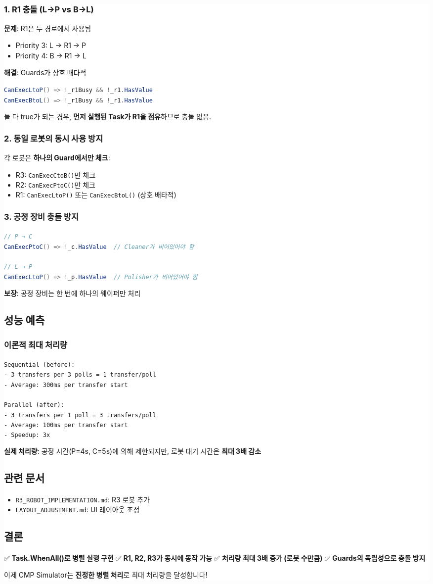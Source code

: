 ### 1. R1 충돌 (L→P vs B→L)

**문제**: R1은 두 경로에서 사용됨
- Priority 3: L → R1 → P
- Priority 4: B → R1 → L

**해결**: Guards가 상호 배타적
```csharp
CanExecLtoP() => !_r1Busy && !_r1.HasValue
CanExecBtoL() => !_r1Busy && !_r1.HasValue
```

둘 다 true가 되는 경우, **먼저 실행된 Task가 R1을 점유**하므로 충돌 없음.

### 2. 동일 로봇의 동시 사용 방지

각 로봇은 **하나의 Guard에서만 체크**:
- R3: `CanExecCtoB()`만 체크
- R2: `CanExecPtoC()`만 체크
- R1: `CanExecLtoP()` 또는 `CanExecBtoL()` (상호 배타적)

### 3. 공정 장비 충돌 방지

```csharp
// P → C
CanExecPtoC() => !_c.HasValue  // Cleaner가 비어있어야 함

// L → P
CanExecLtoP() => !_p.HasValue  // Polisher가 비어있어야 함
```

**보장**: 공정 장비는 한 번에 하나의 웨이퍼만 처리

## 성능 예측

### 이론적 최대 처리량

```
Sequential (before):
- 3 transfers per 3 polls = 1 transfer/poll
- Average: 300ms per transfer start

Parallel (after):
- 3 transfers per 1 poll = 3 transfers/poll
- Average: 100ms per transfer start
- Speedup: 3x
```

**실제 처리량**: 공정 시간(P=4s, C=5s)에 의해 제한되지만, 로봇 대기 시간은 **최대 3배 감소**

## 관련 문서

- `R3_ROBOT_IMPLEMENTATION.md`: R3 로봇 추가
- `LAYOUT_ADJUSTMENT.md`: UI 레이아웃 조정

## 결론

✅ **Task.WhenAll()로 병렬 실행 구현**
✅ **R1, R2, R3가 동시에 동작 가능**
✅ **처리량 최대 3배 증가 (로봇 수만큼)**
✅ **Guards의 독립성으로 충돌 방지**

이제 CMP Simulator는 **진정한 병렬 처리**로 최대 처리량을 달성합니다!

